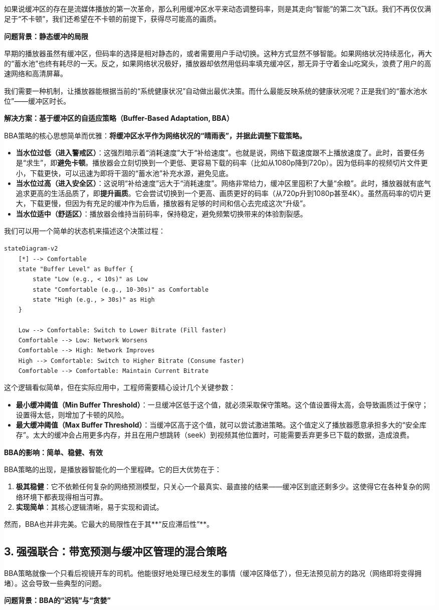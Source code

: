 如果说缓冲区的存在是流媒体播放的第一次革命，那么利用缓冲区水平来动态调整码率，则是其走向“智能”的第二次飞跃。我们不再仅仅满足于“不卡顿”，我们还希望在不卡顿的前提下，获得尽可能高的画质。

**问题背景：静态缓冲的局限**

早期的播放器虽然有缓冲区，但码率的选择是相对静态的，或者需要用户手动切换。这种方式显然不够智能。如果网络状况持续恶化，再大的“蓄水池”也终有耗尽的一天。反之，如果网络状况极好，播放器却依然用低码率填充缓冲区，那无异于守着金山吃窝头，浪费了用户的高速网络和高清屏幕。

我们需要一种机制，让播放器能根据当前的“系统健康状况”自动做出最优决策。而什么最能反映系统的健康状况呢？正是我们的“蓄水池水位”——缓冲区时长。

**解决方案：基于缓冲区的自适应策略（Buffer-Based Adaptation, BBA）**

BBA策略的核心思想简单而优雅：**将缓冲区水平作为网络状况的“晴雨表”，并据此调整下载策略。**

*   **当水位过低（进入警戒区）**：这强烈暗示着“消耗速度”大于“补给速度”。也就是说，网络下载速度跟不上播放速度了。此时，首要任务是“求生”，即**避免卡顿**。播放器会立刻切换到一个更低、更容易下载的码率（比如从1080p降到720p）。因为低码率的视频切片文件更小，下载更快，可以迅速为即将干涸的“蓄水池”补充水源，避免见底。
*   **当水位过高（进入安全区）**：这说明“补给速度”远大于“消耗速度”。网络非常给力，缓冲区里囤积了大量“余粮”。此时，播放器就有底气追求更高的生活品质了，即**提升画质**。它会尝试切换到一个更高、画质更好的码率（从720p升到1080p甚至4K）。虽然高码率的切片更大，下载更慢，但因为有充足的缓冲作为后盾，播放器有足够的时间和信心去完成这次“升级”。
*   **当水位适中（舒适区）**：播放器会维持当前码率，保持稳定，避免频繁切换带来的体验割裂感。

我们可以用一个简单的状态机来描述这个决策过程：

```mermaid
stateDiagram-v2
    [*] --> Comfortable
    state "Buffer Level" as Buffer {
        state "Low (e.g., < 10s)" as Low
        state "Comfortable (e.g., 10-30s)" as Comfortable
        state "High (e.g., > 30s)" as High
    }

    Low --> Comfortable: Switch to Lower Bitrate (Fill faster)
    Comfortable --> Low: Network Worsens
    Comfortable --> High: Network Improves
    High --> Comfortable: Switch to Higher Bitrate (Consume faster)
    Comfortable --> Comfortable: Maintain Current Bitrate
```

这个逻辑看似简单，但在实际应用中，工程师需要精心设计几个关键参数：

*   **最小缓冲阈值（Min Buffer Threshold）**：一旦缓冲区低于这个值，就必须采取保守策略。这个值设置得太高，会导致画质过于保守；设置得太低，则增加了卡顿的风险。
*   **最大缓冲阈值（Max Buffer Threshold）**：当缓冲区高于这个值，就可以尝试激进策略。这个值定义了播放器愿意承担多大的“安全库存”。太大的缓冲会占用更多内存，并且在用户想跳转（seek）到视频其他位置时，可能需要丢弃更多已下载的数据，造成浪费。

**BBA的影响：简单、稳健、有效**

BBA策略的出现，是播放器智能化的一个里程碑。它的巨大优势在于：

1.  **极其稳健**：它不依赖任何复杂的网络预测模型，只关心一个最真实、最直接的结果——缓冲区到底还剩多少。这使得它在各种复杂的网络环境下都表现得相当可靠。
2.  **实现简单**：其核心逻辑清晰，易于实现和调试。

然而，BBA也并非完美。它最大的局限性在于其**“反应滞后性”**。

## 3. 强强联合：带宽预测与缓冲区管理的混合策略

BBA策略就像一个只看后视镜开车的司机。他能很好地处理已经发生的事情（缓冲区降低了），但无法预见前方的路况（网络即将变得拥堵）。这会导致一些典型的问题。

**问题背景：BBA的“迟钝”与“贪婪”**
